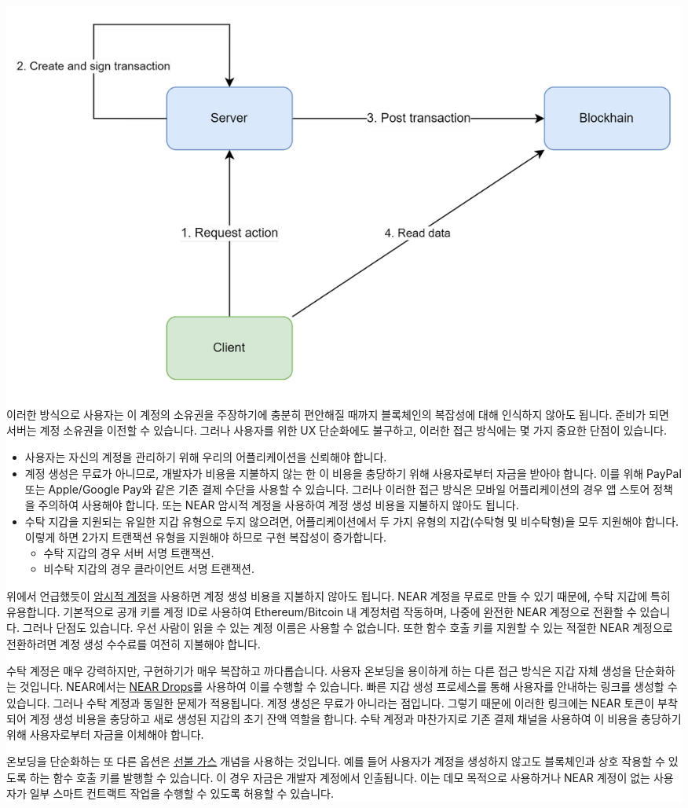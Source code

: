 ![image](/docs/assets/web3/nfts-17.png)




이러한 방식으로 사용자는 이 계정의 소유권을 주장하기에 충분히 편안해질 때까지 블록체인의 복잡성에 대해 인식하지 않아도 됩니다. 준비가 되면 서버는 계정 소유권을 이전할 수 있습니다. 그러나 사용자를 위한 UX 단순화에도 불구하고, 이러한 접근 방식에는 몇 가지 중요한 단점이 있습니다.



* 사용자는 자신의 계정을 관리하기 위해 우리의 어플리케이션을 신뢰해야 합니다.
* 계정 생성은 무료가 아니므로, 개발자가 비용을 지불하지 않는 한 이 비용을 충당하기 위해 사용자로부터 자금을 받아야 합니다. 이를 위해 PayPal 또는 Apple/Google Pay와 같은 기존 결제 수단을 사용할 수 있습니다. 그러나 이러한 접근 방식은 모바일 어플리케이션의 경우 앱 스토어 정책을 주의하여 사용해야 합니다. 또는 NEAR 암시적 계정을 사용하여 계정 생성 비용을 지불하지 않아도 됩니다.
* 수탁 지갑을 지원되는 유일한 지갑 유형으로 두지 않으려면, 어플리케이션에서 두 가지 유형의 지갑(수탁형 및 비수탁형)을 모두 지원해야 합니다. 이렇게 하면 2가지 트랜잭션 유형을 지원해야 하므로 구현 복잡성이 증가합니다.
    * 수탁 지갑의 경우 서버 서명 트랜잭션.
    * 비수탁 지갑의 경우 클라이언트 서명 트랜잭션.

위에서 언급했듯이 [암시적 계정](../basics/accounts/account-id.md#implicit-accounts-implicit-accounts)을 사용하면 계정 생성 비용을 지불하지 않아도 됩니다. NEAR 계정을 무료로 만들 수 있기 때문에, 수탁 지갑에 특히 유용합니다. 기본적으로 공개 키를 계정 ID로 사용하여 Ethereum/Bitcoin 내 계정처럼 작동하며, 나중에 완전한 NEAR 계정으로 전환할 수 있습니다. 그러나 단점도 있습니다. 우선 사람이 읽을 수 있는 계정 이름은 사용할 수 없습니다. 또한 함수 호출 키를 지원할 수 있는 적절한 NEAR 계정으로 전환하려면 계정 생성 수수료를 여전히 지불해야 합니다.

수탁 계정은 매우 강력하지만, 구현하기가 매우 복잡하고 까다롭습니다. 사용자 온보딩을 용이하게 하는 다른 접근 방식은 지갑 자체 생성을 단순화하는 것입니다. NEAR에서는 [NEAR Drops](https://near.org/blog/send-near-to-anyone-with-near-drops/)를 사용하여 이를 수행할 수 있습니다. 빠른 지갑 생성 프로세스를 통해 사용자를 안내하는 링크를 생성할 수 있습니다. 그러나 수탁 계정과 동일한 문제가 적용됩니다. 계정 생성은 무료가 아니라는 점입니다. 그렇기 때문에 이러한 링크에는 NEAR 토큰이 부착되어 계정 생성 비용을 충당하고 새로 생성된 지갑의 초기 잔액 역할을 합니다. 수탁 계정과 마찬가지로 기존 결제 채널을 사용하여 이 비용을 충당하기 위해 사용자로부터 자금을 이체해야 합니다.

온보딩을 단순화하는 또 다른 옵션은 [선불 가스](../basics/transactions/gas.md#what-about-prepaid-gas-what-about-prepaid-gas) 개념을 사용하는 것입니다. 예를 들어 사용자가 계정을 생성하지 않고도 블록체인과 상호 작용할 수 있도록 하는 함수 호출 키를 발행할 수 있습니다. 이 경우 자금은 개발자 계정에서 인출됩니다. 이는 데모 목적으로 사용하거나 NEAR 계정이 없는 사용자가 일부 스마트 컨트랙트 작업을 수행할 수 있도록 허용할 수 있습니다.
